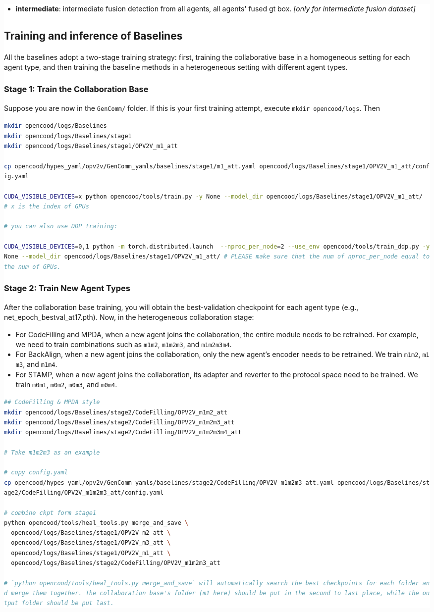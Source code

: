   - **intermediate**: intermediate fusion detection from all agents, all agents' fused gt box. *[only for intermediate fusion dataset]*


## Training and inference of Baselines


All the baselines adopt a two-stage training strategy: first, training the collaborative base in a homogeneous setting for each agent type, and then training the baseline methods in a heterogeneous setting with different agent types.

### Stage 1: Train the Collaboration Base
Suppose you are now in the `GenComm/` folder. If this is your first training attempt, execute `mkdir opencood/logs`. Then 

```bash
mkdir opencood/logs/Baselines
mkdir opencood/logs/Baselines/stage1
mkdir opencood/logs/Baselines/stage1/OPV2V_m1_att

cp opencood/hypes_yaml/opv2v/GenComm_yamls/baselines/stage1/m1_att.yaml opencood/logs/Baselines/stage1/OPV2V_m1_att/config.yaml

CUDA_VISIBLE_DEVICES=x python opencood/tools/train.py -y None --model_dir opencood/logs/Baselines/stage1/OPV2V_m1_att/  # x is the index of GPUs

# you can also use DDP training:

CUDA_VISIBLE_DEVICES=0,1 python -m torch.distributed.launch  --nproc_per_node=2 --use_env opencood/tools/train_ddp.py -y None --model_dir opencood/logs/Baselines/stage1/OPV2V_m1_att/ # PLEASE make sure that the num of nproc_per_node equal to the num of GPUs.
```
### Stage 2: Train New Agent Types
After the collaboration base training, you will obtain the best-validation checkpoint for each agent type (e.g., net_epoch_bestval_at17.pth).
Now, in the heterogeneous collaboration stage:
-	For CodeFilling and MPDA, when a new agent joins the collaboration, the entire module needs to be retrained. For example, we need to train combinations such as `m1m2`, `m1m2m3`, and `m1m2m3m4`.
- For BackAlign, when a new agent joins the collaboration, only the new agent’s encoder needs to be retrained. We train `m1m2`, `m1m3`, and `m1m4`.
- For STAMP, when a new agent joins the collaboration, its adapter and reverter to the protocol space need to be trained. We train `m0m1`, `m0m2`, `m0m3`, and `m0m4`.

```bash
## CodeFilling & MPDA style
mkdir opencood/logs/Baselines/stage2/CodeFilling/OPV2V_m1m2_att
mkdir opencood/logs/Baselines/stage2/CodeFilling/OPV2V_m1m2m3_att
mkdir opencood/logs/Baselines/stage2/CodeFilling/OPV2V_m1m2m3m4_att

# Take m1m2m3 as an example

# copy config.yaml
cp opencood/hypes_yaml/opv2v/GenComm_yamls/baselines/stage2/CodeFilling/OPV2V_m1m2m3_att.yaml opencood/logs/Baselines/stage2/CodeFilling/OPV2V_m1m2m3_att/config.yaml

# combine ckpt form stage1
python opencood/tools/heal_tools.py merge_and_save \
  opencood/logs/Baselines/stage1/OPV2V_m2_att \
  opencood/logs/Baselines/stage1/OPV2V_m3_att \
  opencood/logs/Baselines/stage1/OPV2V_m1_att \
  opencood/logs/Baselines/stage2/CodeFilling/OPV2V_m1m2m3_att

# `python opencood/tools/heal_tools.py merge_and_save` will automatically search the best checkpoints for each folder and merge them together. The collaboration base's folder (m1 here) should be put in the second to last place, while the output folder should be put last.
```